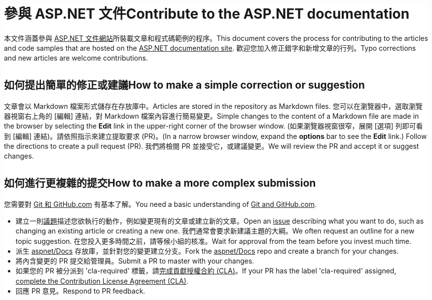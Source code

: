 # <a name="contribute-to-the-aspnet-documentation"></a><span data-ttu-id="8c8d6-101">參與 ASP.NET 文件</span><span class="sxs-lookup"><span data-stu-id="8c8d6-101">Contribute to the ASP.NET documentation</span></span>

<span data-ttu-id="8c8d6-102">本文件涵蓋參與 [ASP.NET 文件網站](https://docs.microsoft.com/aspnet/)所裝載文章和程式碼範例的程序。</span><span class="sxs-lookup"><span data-stu-id="8c8d6-102">This document covers the process for contributing to the articles and code samples that are hosted on the [ASP.NET documentation site](https://docs.microsoft.com/aspnet/).</span></span> <span data-ttu-id="8c8d6-103">歡迎您加入修正錯字和新增文章的行列。</span><span class="sxs-lookup"><span data-stu-id="8c8d6-103">Typo corrections and new articles are welcome contributions.</span></span>

## <a name="how-to-make-a-simple-correction-or-suggestion"></a><span data-ttu-id="8c8d6-104">如何提出簡單的修正或建議</span><span class="sxs-lookup"><span data-stu-id="8c8d6-104">How to make a simple correction or suggestion</span></span>

<span data-ttu-id="8c8d6-105">文章會以 Markdown 檔案形式儲存在存放庫中。</span><span class="sxs-lookup"><span data-stu-id="8c8d6-105">Articles are stored in the repository as Markdown files.</span></span> <span data-ttu-id="8c8d6-106">您可以在瀏覽器中，選取瀏覽器視窗右上角的 [編輯] 連結，對 Markdown 檔案內容進行簡易變更。</span><span class="sxs-lookup"><span data-stu-id="8c8d6-106">Simple changes to the content of a Markdown file are made in the browser by selecting the **Edit** link in the upper-right corner of the browser window.</span></span> <span data-ttu-id="8c8d6-107">(如果瀏覽器視窗很窄，展開 [選項] 列即可看到 [編輯] 連結)。請依照指示來建立提取要求 (PR)。</span><span class="sxs-lookup"><span data-stu-id="8c8d6-107">(In a narrow browser window, expand the **options** bar to see the **Edit** link.) Follow the directions to create a pull request (PR).</span></span> <span data-ttu-id="8c8d6-108">我們將檢閱 PR 並接受它，或建議變更。</span><span class="sxs-lookup"><span data-stu-id="8c8d6-108">We will review the PR and accept it or suggest changes.</span></span>

## <a name="how-to-make-a-more-complex-submission"></a><span data-ttu-id="8c8d6-109">如何進行更複雜的提交</span><span class="sxs-lookup"><span data-stu-id="8c8d6-109">How to make a more complex submission</span></span>

<span data-ttu-id="8c8d6-110">您需要對 [Git 和 GitHub.com](https://guides.github.com/activities/hello-world/) 有基本了解。</span><span class="sxs-lookup"><span data-stu-id="8c8d6-110">You need a basic understanding of [Git and GitHub.com](https://guides.github.com/activities/hello-world/).</span></span>

* <span data-ttu-id="8c8d6-111">建立一則[議題](https://github.com/aspnet/Docs/issues/new)描述您欲執行的動作，例如變更現有的文章或建立新的文章。</span><span class="sxs-lookup"><span data-stu-id="8c8d6-111">Open an [issue](https://github.com/aspnet/Docs/issues/new) describing what you want to do, such as changing an existing article or creating a new one.</span></span> <span data-ttu-id="8c8d6-112">我們通常會要求新建議主題的大綱。</span><span class="sxs-lookup"><span data-stu-id="8c8d6-112">We often request an outline for a new topic suggestion.</span></span> <span data-ttu-id="8c8d6-113">在您投入更多時間之前，請等候小組的核准。</span><span class="sxs-lookup"><span data-stu-id="8c8d6-113">Wait for approval from the team before you invest much time.</span></span>
* <span data-ttu-id="8c8d6-114">派生 [aspnet/Docs](https://github.com/aspnet/Docs/) 存放庫，並針對您的變更建立分支。</span><span class="sxs-lookup"><span data-stu-id="8c8d6-114">Fork the [aspnet/Docs](https://github.com/aspnet/Docs/) repo and create a branch for your changes.</span></span>
* <span data-ttu-id="8c8d6-115">將內含變更的 PR 提交給管理員。</span><span class="sxs-lookup"><span data-stu-id="8c8d6-115">Submit a PR to master with your changes.</span></span>
* <span data-ttu-id="8c8d6-116">如果您的 PR 被分派到 'cla-required' 標籤，請[完成貢獻授權合約 (CLA)](https://cla.dotnetfoundation.org/)。</span><span class="sxs-lookup"><span data-stu-id="8c8d6-116">If your PR has the label 'cla-required' assigned, [complete the Contribution License Agreement (CLA)](https://cla.dotnetfoundation.org/).</span></span>
* <span data-ttu-id="8c8d6-117">回應 PR 意見。</span><span class="sxs-lookup"><span data-stu-id="8c8d6-117">Respond to PR feedback.</span></span>

